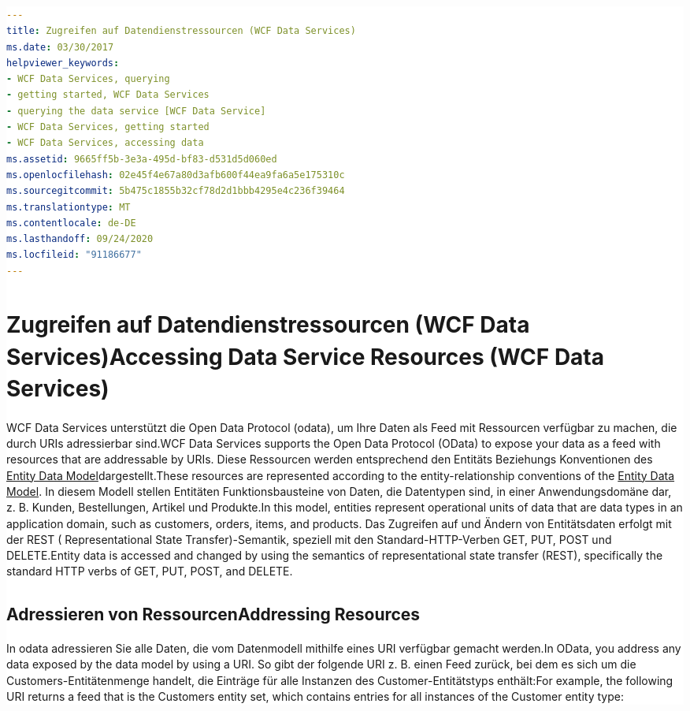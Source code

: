 ```yaml
---
title: Zugreifen auf Datendienstressourcen (WCF Data Services)
ms.date: 03/30/2017
helpviewer_keywords:
- WCF Data Services, querying
- getting started, WCF Data Services
- querying the data service [WCF Data Service]
- WCF Data Services, getting started
- WCF Data Services, accessing data
ms.assetid: 9665ff5b-3e3a-495d-bf83-d531d5d060ed
ms.openlocfilehash: 02e45f4e67a80d3afb600f44ea9fa6a5e175310c
ms.sourcegitcommit: 5b475c1855b32cf78d2d1bbb4295e4c236f39464
ms.translationtype: MT
ms.contentlocale: de-DE
ms.lasthandoff: 09/24/2020
ms.locfileid: "91186677"
---
```

# <a name="accessing-data-service-resources-wcf-data-services"></a><span data-ttu-id="03da2-102">Zugreifen auf Datendienstressourcen (WCF Data Services)</span><span class="sxs-lookup"><span data-stu-id="03da2-102">Accessing Data Service Resources (WCF Data Services)</span></span>

<span data-ttu-id="03da2-103">WCF Data Services unterstützt die Open Data Protocol (odata), um Ihre Daten als Feed mit Ressourcen verfügbar zu machen, die durch URIs adressierbar sind.</span><span class="sxs-lookup"><span data-stu-id="03da2-103">WCF Data Services supports the Open Data Protocol (OData) to expose your data as a feed with resources that are addressable by URIs.</span></span> <span data-ttu-id="03da2-104">Diese Ressourcen werden entsprechend den Entitäts Beziehungs Konventionen des [Entity Data Model](../adonet/entity-data-model.md)dargestellt.</span><span class="sxs-lookup"><span data-stu-id="03da2-104">These resources are represented according to the entity-relationship conventions of the [Entity Data Model](../adonet/entity-data-model.md).</span></span> <span data-ttu-id="03da2-105">In diesem Modell stellen Entitäten Funktionsbausteine von Daten, die Datentypen sind, in einer Anwendungsdomäne dar, z. B. Kunden, Bestellungen, Artikel und Produkte.</span><span class="sxs-lookup"><span data-stu-id="03da2-105">In this model, entities represent operational units of data that are data types in an application domain, such as customers, orders, items, and products.</span></span> <span data-ttu-id="03da2-106">Das Zugreifen auf und Ändern von Entitätsdaten erfolgt mit der REST ( Representational State Transfer)-Semantik, speziell mit den Standard-HTTP-Verben GET, PUT, POST und DELETE.</span><span class="sxs-lookup"><span data-stu-id="03da2-106">Entity data is accessed and changed by using the semantics of representational state transfer (REST), specifically the standard HTTP verbs of GET, PUT, POST, and DELETE.</span></span>  
  
## <a name="addressing-resources"></a><span data-ttu-id="03da2-107">Adressieren von Ressourcen</span><span class="sxs-lookup"><span data-stu-id="03da2-107">Addressing Resources</span></span>  

 <span data-ttu-id="03da2-108">In odata adressieren Sie alle Daten, die vom Datenmodell mithilfe eines URI verfügbar gemacht werden.</span><span class="sxs-lookup"><span data-stu-id="03da2-108">In OData, you address any data exposed by the data model by using a URI.</span></span> <span data-ttu-id="03da2-109">So gibt der folgende URI z. B. einen Feed zurück, bei dem es sich um die Customers-Entitätenmenge handelt, die Einträge für alle Instanzen des Customer-Entitätstyps enthält:</span><span class="sxs-lookup"><span data-stu-id="03da2-109">For example, the following URI returns a feed that is the Customers entity set, which contains entries for all instances of the Customer entity type:</span></span>  
  